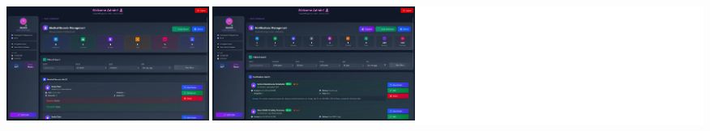 <img src="./assets/Screenshots/11.png" alt="Healthspan Vista Logo" width="250"/>
<img src="./assets/Screenshots/12.png" alt="Healthspan Vista Logo" width="250"/>
